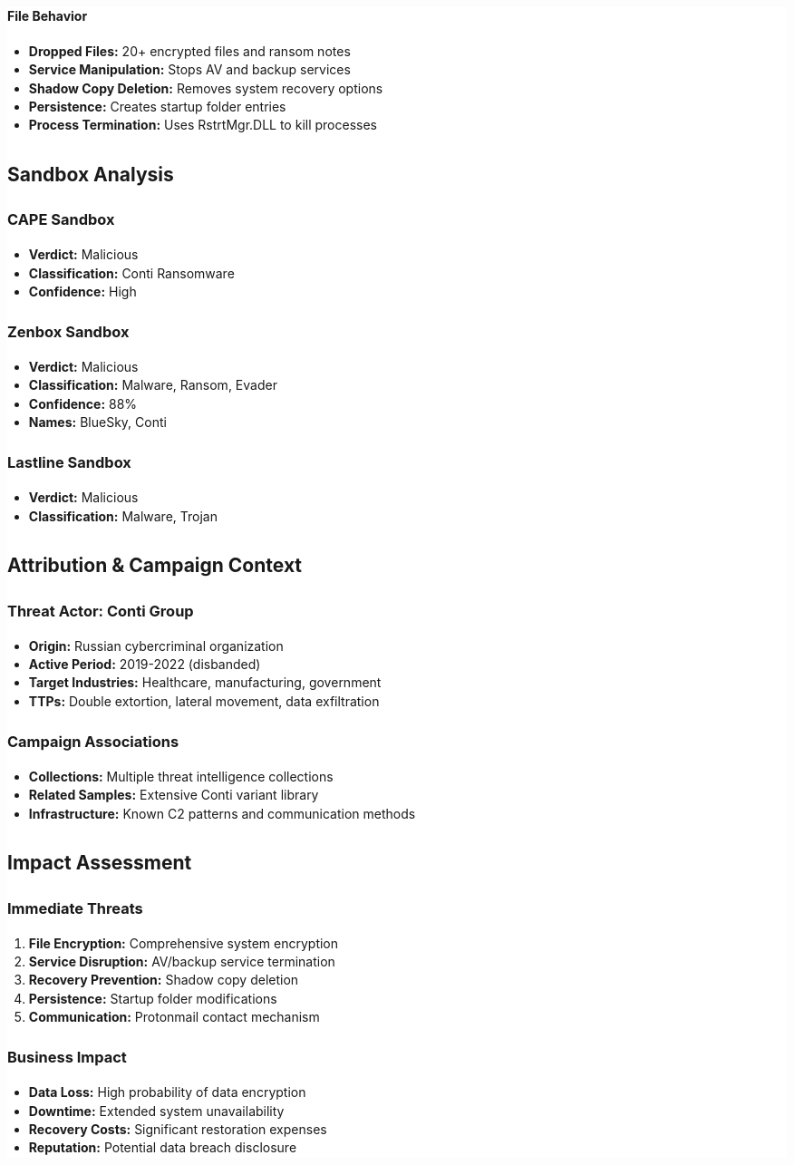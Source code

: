 #### File Behavior
- **Dropped Files:** 20+ encrypted files and ransom notes
- **Service Manipulation:** Stops AV and backup services
- **Shadow Copy Deletion:** Removes system recovery options
- **Persistence:** Creates startup folder entries
- **Process Termination:** Uses RstrtMgr.DLL to kill processes

## Sandbox Analysis

### CAPE Sandbox
- **Verdict:** Malicious
- **Classification:** Conti Ransomware
- **Confidence:** High

### Zenbox Sandbox
- **Verdict:** Malicious
- **Classification:** Malware, Ransom, Evader
- **Confidence:** 88%
- **Names:** BlueSky, Conti

### Lastline Sandbox
- **Verdict:** Malicious
- **Classification:** Malware, Trojan

## Attribution & Campaign Context

### Threat Actor: Conti Group
- **Origin:** Russian cybercriminal organization
- **Active Period:** 2019-2022 (disbanded)
- **Target Industries:** Healthcare, manufacturing, government
- **TTPs:** Double extortion, lateral movement, data exfiltration

### Campaign Associations
- **Collections:** Multiple threat intelligence collections
- **Related Samples:** Extensive Conti variant library
- **Infrastructure:** Known C2 patterns and communication methods

## Impact Assessment

### Immediate Threats
1. **File Encryption:** Comprehensive system encryption
2. **Service Disruption:** AV/backup service termination
3. **Recovery Prevention:** Shadow copy deletion
4. **Persistence:** Startup folder modifications
5. **Communication:** Protonmail contact mechanism

### Business Impact
- **Data Loss:** High probability of data encryption
- **Downtime:** Extended system unavailability
- **Recovery Costs:** Significant restoration expenses
- **Reputation:** Potential data breach disclosure
